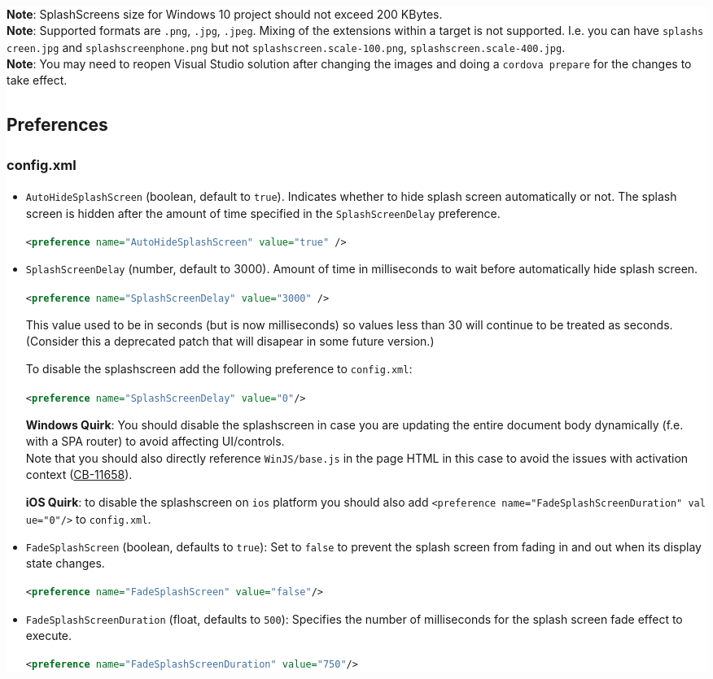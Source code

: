 __Note__: SplashScreens size for Windows 10 project should not exceed 200 KBytes.  
__Note__: Supported formats are `.png`, `.jpg`, `.jpeg`. Mixing of the extensions within a target is not supported. I.e. you can have `splashscreen.jpg` and `splashscreenphone.png` but not `splashscreen.scale-100.png`, `splashscreen.scale-400.jpg`.  
__Note__: You may need to reopen Visual Studio solution after changing the images and doing a `cordova prepare` for the changes to take effect.

## Preferences

### config.xml

- `AutoHideSplashScreen` (boolean, default to `true`). Indicates whether to hide splash screen automatically or not. The splash screen is hidden after the amount of time specified in the `SplashScreenDelay` preference.

    ```xml
    <preference name="AutoHideSplashScreen" value="true" />
    ```

- `SplashScreenDelay` (number, default to 3000). Amount of time in milliseconds to wait before automatically hide splash screen.

    ```xml
    <preference name="SplashScreenDelay" value="3000" />
    ```

    This value used to be in seconds (but is now milliseconds) so values less than 30 will continue to be treated as seconds. (Consider this a deprecated patch that will disapear in some future version.)

    To disable the splashscreen add the following preference to `config.xml`:
    ```xml
    <preference name="SplashScreenDelay" value="0"/>
    ```

    **Windows Quirk**: You should disable the splashscreen in case you are updating the entire document body dynamically (f.e. with a SPA router) to avoid affecting UI/controls.  
    Note that you should also directly reference `WinJS/base.js` in the page HTML in this case to avoid the issues with activation context ([CB-11658](https://issues.apache.org/jira/browse/CB-11658)).

    **iOS Quirk**: to disable the splashscreen on `ios` platform you should also add `<preference name="FadeSplashScreenDuration" value="0"/>` to `config.xml`.

- `FadeSplashScreen` (boolean, defaults to `true`): Set to `false` to
  prevent the splash screen from fading in and out when its display
  state changes.

    ```xml
    <preference name="FadeSplashScreen" value="false"/>
    ```

- `FadeSplashScreenDuration` (float, defaults to `500`): Specifies the
  number of milliseconds for the splash screen fade effect to execute.

    ```xml
    <preference name="FadeSplashScreenDuration" value="750"/>
    ```
